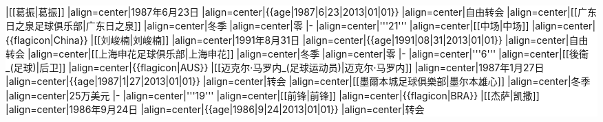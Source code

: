 |[[葛振|葛振]]
|align=center|1987年6月23日
|align=center|{{age|1987|6|23|2013|01|01}}
|align=center|自由转会
|align=center|[[广东日之泉足球俱乐部|广东日之泉]]
|align=center|冬季
|align=center|零
|-
|align=center|'''21'''
|align=center|[[中场|中场]]
|align=center|{{flagicon|China}} 
|[[刘峻楠|刘峻楠]]
|align=center|1991年8月31日
|align=center|{{age|1991|08|31|2013|01|01}}
|align=center|自由转会
|align=center|[[上海申花足球俱乐部|上海申花]]
|align=center|冬季
|align=center|零
|- 
|align=center|'''6'''
|align=center|[[後衛_(足球)|后卫]]
|align=center|{{flagicon|AUS}} 
|[[迈克尔·马罗内_(足球运动员)|迈克尔·马罗内]]
|align=center|1987年1月27日
|align=center|{{age|1987|1|27|2013|01|01}}
|align=center|转会
|align=center|[[墨爾本城足球俱樂部|墨尔本雄心]]
|align=center|冬季
|align=center|25万美元
|- 
|align=center|'''19'''
|align=center|[[前锋|前锋]]
|align=center|{{flagicon|BRA}} 
|[[杰萨|凯撒]]
|align=center|1986年9月24日
|align=center|{{age|1986|9|24|2013|01|01}}
|align=center|转会